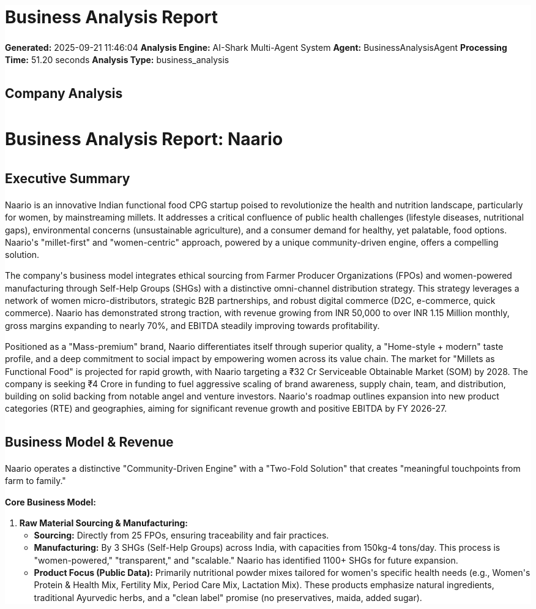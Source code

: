 # Business Analysis Report

**Generated:** 2025-09-21 11:46:04
**Analysis Engine:** AI-Shark Multi-Agent System
**Agent:** BusinessAnalysisAgent
**Processing Time:** 51.20 seconds
**Analysis Type:** business_analysis

## Company Analysis

# Business Analysis Report: Naario

## Executive Summary

Naario is an innovative Indian functional food CPG startup poised to revolutionize the health and nutrition landscape, particularly for women, by mainstreaming millets. It addresses a critical confluence of public health challenges (lifestyle diseases, nutritional gaps), environmental concerns (unsustainable agriculture), and a consumer demand for healthy, yet palatable, food options. Naario's "millet-first" and "women-centric" approach, powered by a unique community-driven engine, offers a compelling solution.

The company's business model integrates ethical sourcing from Farmer Producer Organizations (FPOs) and women-powered manufacturing through Self-Help Groups (SHGs) with a distinctive omni-channel distribution strategy. This strategy leverages a network of women micro-distributors, strategic B2B partnerships, and robust digital commerce (D2C, e-commerce, quick commerce). Naario has demonstrated strong traction, with revenue growing from INR 50,000 to over INR 1.15 Million monthly, gross margins expanding to nearly 70%, and EBITDA steadily improving towards profitability.

Positioned as a "Mass-premium" brand, Naario differentiates itself through superior quality, a "Home-style + modern" taste profile, and a deep commitment to social impact by empowering women across its value chain. The market for "Millets as Functional Food" is projected for rapid growth, with Naario targeting a ₹32 Cr Serviceable Obtainable Market (SOM) by 2028. The company is seeking ₹4 Crore in funding to fuel aggressive scaling of brand awareness, supply chain, team, and distribution, building on solid backing from notable angel and venture investors. Naario's roadmap outlines expansion into new product categories (RTE) and geographies, aiming for significant revenue growth and positive EBITDA by FY 2026-27.

## Business Model & Revenue

Naario operates a distinctive "Community-Driven Engine" with a "Two-Fold Solution" that creates "meaningful touchpoints from farm to family."

**Core Business Model:**
1.  **Raw Material Sourcing & Manufacturing:**
    *   **Sourcing:** Directly from 25 FPOs, ensuring traceability and fair practices.
    *   **Manufacturing:** By 3 SHGs (Self-Help Groups) across India, with capacities from 150kg-4 tons/day. This process is "women-powered," "transparent," and "scalable." Naario has identified 1100+ SHGs for future expansion.
    *   **Product Focus (Public Data):** Primarily nutritional powder mixes tailored for women's specific health needs (e.g., Women's Protein & Health Mix, Fertility Mix, Period Care Mix, Lactation Mix). These products emphasize natural ingredients, traditional Ayurvedic herbs, and a "clean label" promise (no preservatives, maida, added sugar).
